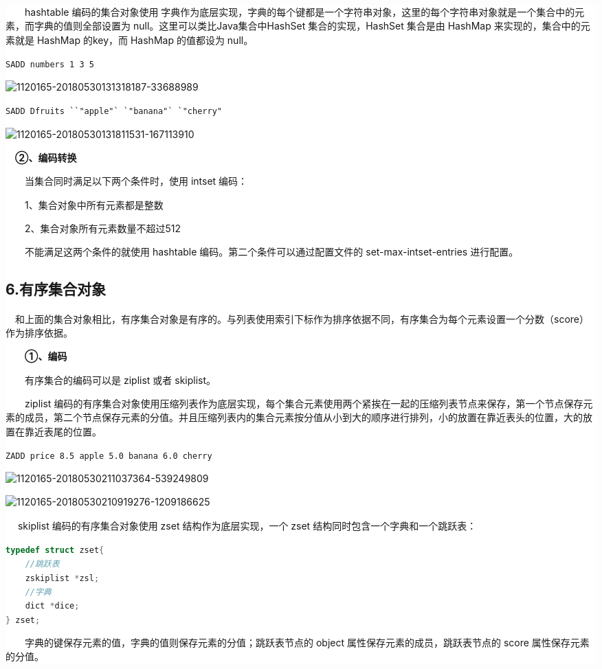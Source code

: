 　　hashtable 编码的集合对象使用 字典作为底层实现，字典的每个键都是一个字符串对象，这里的每个字符串对象就是一个集合中的元素，而字典的值则全部设置为 null。这里可以类比Java集合中HashSet 集合的实现，HashSet 集合是由 HashMap 来实现的，集合中的元素就是 HashMap 的key，而 HashMap 的值都设为 null。

```
SADD numbers 1 3 5
```

![1120165-20180530131318187-33688989](https://moon-axuan.oss-cn-beijing.aliyuncs.com/axuan/images/typora/1120165-20180530131318187-33688989.png)

```
SADD Dfruits ``"apple"` `"banana"` `"cherry"
```

![1120165-20180530131811531-167113910](https://moon-axuan.oss-cn-beijing.aliyuncs.com/axuan/images/typora/1120165-20180530131811531-167113910.png)

　**②、编码转换**

　　当集合同时满足以下两个条件时，使用 intset 编码：

　　1、集合对象中所有元素都是整数

　　2、集合对象所有元素数量不超过512

　　不能满足这两个条件的就使用 hashtable 编码。第二个条件可以通过配置文件的 set-max-intset-entries 进行配置。

## 6.有序集合对象

​	　和上面的集合对象相比，有序集合对象是有序的。与列表使用索引下标作为排序依据不同，有序集合为每个元素设置一个分数（score）作为排序依据。

　　**①、编码**

　　有序集合的编码可以是 ziplist 或者 skiplist。

　　ziplist 编码的有序集合对象使用压缩列表作为底层实现，每个集合元素使用两个紧挨在一起的压缩列表节点来保存，第一个节点保存元素的成员，第二个节点保存元素的分值。并且压缩列表内的集合元素按分值从小到大的顺序进行排列，小的放置在靠近表头的位置，大的放置在靠近表尾的位置。

```
ZADD price 8.5 apple 5.0 banana 6.0 cherry
```



![1120165-20180530211037364-539249809](https://moon-axuan.oss-cn-beijing.aliyuncs.com/axuan/images/typora/1120165-20180530211037364-539249809.png)



![1120165-20180530210919276-1209186625](https://moon-axuan.oss-cn-beijing.aliyuncs.com/axuan/images/typora/1120165-20180530210919276-1209186625.png)

　	skiplist 编码的有序集合对象使用 zset 结构作为底层实现，一个 zset 结构同时包含一个字典和一个跳跃表：

```c
typedef struct zset{
    //跳跃表
    zskiplist *zsl;
    //字典
    dict *dice;
} zset;
```

　　字典的键保存元素的值，字典的值则保存元素的分值；跳跃表节点的 object 属性保存元素的成员，跳跃表节点的 score 属性保存元素的分值。
